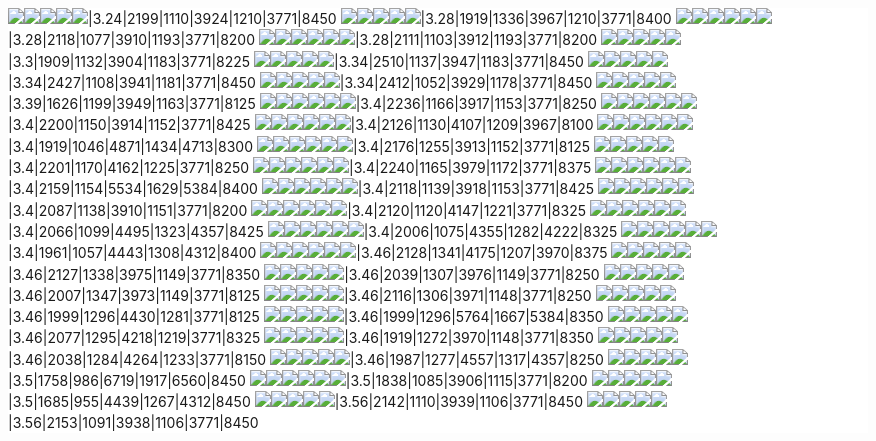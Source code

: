 ![](/item/6676.png)![](/item/3095.png)![](/item/1053.png)![](/item/1055.png)![](/item/3006.png)|3.24|2199|1110|3924|1210|3771|8450
![](/item/3153.png)![](/item/3094.png)![](/item/1055.png)![](/item/1038.png)![](/item/1036.png)|3.28|1919|1336|3967|1210|3771|8400
![](/item/6676.png)![](/item/3091.png)![](/item/1001.png)![](/item/1053.png)![](/item/1055.png)![](/item/1036.png)|3.28|2118|1077|3910|1193|3771|8200
![](/item/3036.png)![](/item/3091.png)![](/item/1001.png)![](/item/1053.png)![](/item/1055.png)![](/item/1036.png)|3.28|2111|1103|3912|1193|3771|8200
![](/item/6672.png)![](/item/3094.png)![](/item/1053.png)![](/item/1055.png)![](/item/1037.png)|3.3|1909|1132|3904|1183|3771|8225
![](/item/6676.png)![](/item/3036.png)![](/item/1053.png)![](/item/1055.png)![](/item/3006.png)|3.34|2510|1137|3947|1183|3771|8450
![](/item/6676.png)![](/item/3033.png)![](/item/1053.png)![](/item/1055.png)![](/item/3006.png)|3.34|2427|1108|3941|1181|3771|8450
![](/item/6676.png)![](/item/6696.png)![](/item/1053.png)![](/item/1055.png)![](/item/3006.png)|3.34|2412|1052|3929|1178|3771|8450
![](/item/3153.png)![](/item/3115.png)![](/item/1001.png)![](/item/1055.png)![](/item/1037.png)|3.39|1626|1199|3949|1163|3771|8125
![](/item/6672.png)![](/item/3179.png)![](/item/1001.png)![](/item/1053.png)![](/item/1055.png)![](/item/1038.png)|3.4|2236|1166|3917|1153|3771|8250
![](/item/6672.png)![](/item/3004.png)![](/item/1001.png)![](/item/1053.png)![](/item/1055.png)![](/item/1037.png)|3.4|2200|1150|3914|1152|3771|8425
![](/item/6672.png)![](/item/6692.png)![](/item/1001.png)![](/item/1053.png)![](/item/1055.png)![](/item/1036.png)|3.4|2126|1130|4107|1209|3967|8100
![](/item/6672.png)![](/item/6333.png)![](/item/1001.png)![](/item/1053.png)![](/item/1055.png)![](/item/1036.png)|3.4|1919|1046|4871|1434|4713|8300
![](/item/6672.png)![](/item/6695.png)![](/item/1001.png)![](/item/1053.png)![](/item/1055.png)![](/item/1037.png)|3.4|2176|1255|3913|1152|3771|8125
![](/item/6672.png)![](/item/3072.png)![](/item/1001.png)![](/item/1055.png)![](/item/1038.png)|3.4|2201|1170|4162|1225|3771|8250
![](/item/6672.png)![](/item/3074.png)![](/item/1001.png)![](/item/1055.png)![](/item/1037.png)![](/item/1036.png)|3.4|2240|1165|3979|1172|3771|8375
![](/item/6672.png)![](/item/6673.png)![](/item/1001.png)![](/item/1055.png)![](/item/1038.png)![](/item/1036.png)|3.4|2159|1154|5534|1629|5384|8400
![](/item/6672.png)![](/item/3508.png)![](/item/1001.png)![](/item/1053.png)![](/item/1055.png)![](/item/1037.png)|3.4|2118|1139|3918|1153|3771|8425
![](/item/6672.png)![](/item/6694.png)![](/item/1001.png)![](/item/1053.png)![](/item/1055.png)![](/item/1036.png)|3.4|2087|1138|3910|1151|3771|8200
![](/item/6672.png)![](/item/3156.png)![](/item/1001.png)![](/item/1053.png)![](/item/1055.png)![](/item/1037.png)|3.4|2120|1120|4147|1221|3771|8325
![](/item/6672.png)![](/item/3814.png)![](/item/1001.png)![](/item/1053.png)![](/item/1055.png)![](/item/1037.png)|3.4|2066|1099|4495|1323|4357|8425
![](/item/6672.png)![](/item/6609.png)![](/item/1001.png)![](/item/1053.png)![](/item/1055.png)![](/item/1037.png)|3.4|2006|1075|4355|1282|4222|8325
![](/item/6672.png)![](/item/3161.png)![](/item/1001.png)![](/item/1053.png)![](/item/1055.png)![](/item/1036.png)|3.4|1961|1057|4443|1308|4312|8400
![](/item/3153.png)![](/item/6692.png)![](/item/1001.png)![](/item/1055.png)![](/item/1037.png)![](/item/1036.png)|3.46|2128|1341|4175|1207|3970|8375
![](/item/3153.png)![](/item/6693.png)![](/item/1001.png)![](/item/1055.png)![](/item/1038.png)|3.46|2127|1338|3975|1149|3771|8350
![](/item/3153.png)![](/item/3508.png)![](/item/1001.png)![](/item/1055.png)![](/item/1038.png)|3.46|2039|1307|3976|1149|3771|8250
![](/item/3153.png)![](/item/6694.png)![](/item/1001.png)![](/item/1055.png)![](/item/1037.png)|3.46|2007|1347|3973|1149|3771|8125
![](/item/3153.png)![](/item/3004.png)![](/item/1001.png)![](/item/1055.png)![](/item/1038.png)|3.46|2116|1306|3971|1148|3771|8250
![](/item/3153.png)![](/item/3072.png)![](/item/1001.png)![](/item/1055.png)![](/item/1037.png)|3.46|1999|1296|4430|1281|3771|8125
![](/item/3153.png)![](/item/6673.png)![](/item/1001.png)![](/item/1055.png)![](/item/1038.png)|3.46|1999|1296|5764|1667|5384|8350
![](/item/3153.png)![](/item/3074.png)![](/item/1001.png)![](/item/1055.png)![](/item/1037.png)|3.46|2077|1295|4218|1219|3771|8325
![](/item/3153.png)![](/item/3139.png)![](/item/1001.png)![](/item/1055.png)![](/item/1038.png)|3.46|1919|1272|3970|1148|3771|8350
![](/item/3153.png)![](/item/3156.png)![](/item/1001.png)![](/item/1055.png)![](/item/1038.png)|3.46|2038|1284|4264|1233|3771|8150
![](/item/3153.png)![](/item/3814.png)![](/item/1001.png)![](/item/1055.png)![](/item/1038.png)|3.46|1987|1277|4557|1317|4357|8250
![](/item/6672.png)![](/item/3026.png)![](/item/1053.png)![](/item/1055.png)![](/item/3006.png)|3.5|1758|986|6719|1917|6560|8450
![](/item/3087.png)![](/item/3091.png)![](/item/1001.png)![](/item/1053.png)![](/item/1055.png)![](/item/1036.png)|3.5|1838|1085|3906|1115|3771|8200
![](/item/6672.png)![](/item/6035.png)![](/item/1053.png)![](/item/1055.png)![](/item/3006.png)|3.5|1685|955|4439|1267|4312|8450
![](/item/3087.png)![](/item/3036.png)![](/item/1053.png)![](/item/1055.png)![](/item/3006.png)|3.56|2142|1110|3939|1106|3771|8450
![](/item/6676.png)![](/item/3087.png)![](/item/1053.png)![](/item/1055.png)![](/item/3006.png)|3.56|2153|1091|3938|1106|3771|8450